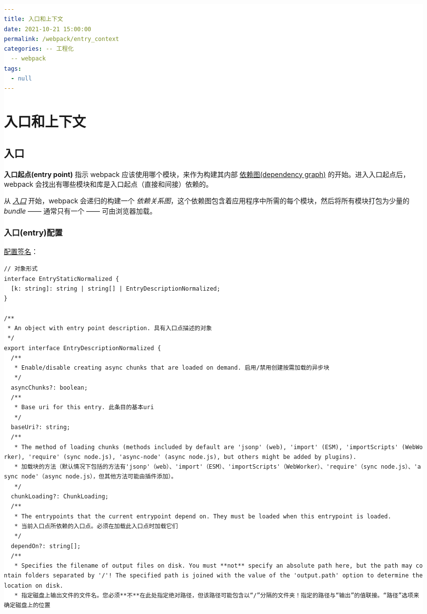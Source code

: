 ```yaml
---
title: 入口和上下文
date: 2021-10-21 15:00:00
permalink: /webpack/entry_context
categories: -- 工程化
  -- webpack
tags:
  - null
---
```


# 入口和上下文

## 入口

**入口起点(entry point)** 指示 webpack 应该使用哪个模块，来作为构建其内部 [依赖图(dependency graph)](https://webpack.docschina.org/concepts/dependency-graph/) 的开始。进入入口起点后，webpack 会找出有哪些模块和库是入口起点（直接和间接）依赖的。

从 [_入口_](https://webpack.docschina.org/concepts/entry-points/) 开始，webpack 会递归的构建一个 _依赖关系图_，这个依赖图包含着应用程序中所需的每个模块，然后将所有模块打包为少量的 _bundle_ —— 通常只有一个 —— 可由浏览器加载。

### 入口(entry)配置

[配置签名](https://github.com/webpack/webpack/blob/main/declarations/WebpackOptions.d.ts)：

```tsx
// 对象形式
interface EntryStaticNormalized {
  [k: string]: string | string[] | EntryDescriptionNormalized;
}

/**
 * An object with entry point description. 具有入口点描述的对象
 */
export interface EntryDescriptionNormalized {
  /**
   * Enable/disable creating async chunks that are loaded on demand. 启用/禁用创建按需加载的异步块
   */
  asyncChunks?: boolean;
  /**
   * Base uri for this entry. 此条目的基本uri
   */
  baseUri?: string;
  /**
   * The method of loading chunks (methods included by default are 'jsonp' (web), 'import' (ESM), 'importScripts' (WebWorker), 'require' (sync node.js), 'async-node' (async node.js), but others might be added by plugins).
   * 加载块的方法（默认情况下包括的方法有'jsonp'（web）、'import'（ESM）、'importScripts'（WebWorker）、'require'（sync node.js）、'async node'（async node.js），但其他方法可能由插件添加）。
   */
  chunkLoading?: ChunkLoading;
  /**
   * The entrypoints that the current entrypoint depend on. They must be loaded when this entrypoint is loaded.
   * 当前入口点所依赖的入口点。必须在加载此入口点时加载它们
   */
  dependOn?: string[];
  /**
   * Specifies the filename of output files on disk. You must **not** specify an absolute path here, but the path may contain folders separated by '/'! The specified path is joined with the value of the 'output.path' option to determine the location on disk.
   * 指定磁盘上输出文件的文件名。您必须**不**在此处指定绝对路径，但该路径可能包含以“/”分隔的文件夹！指定的路径与“输出”的值联接。“路径”选项来确定磁盘上的位置
```